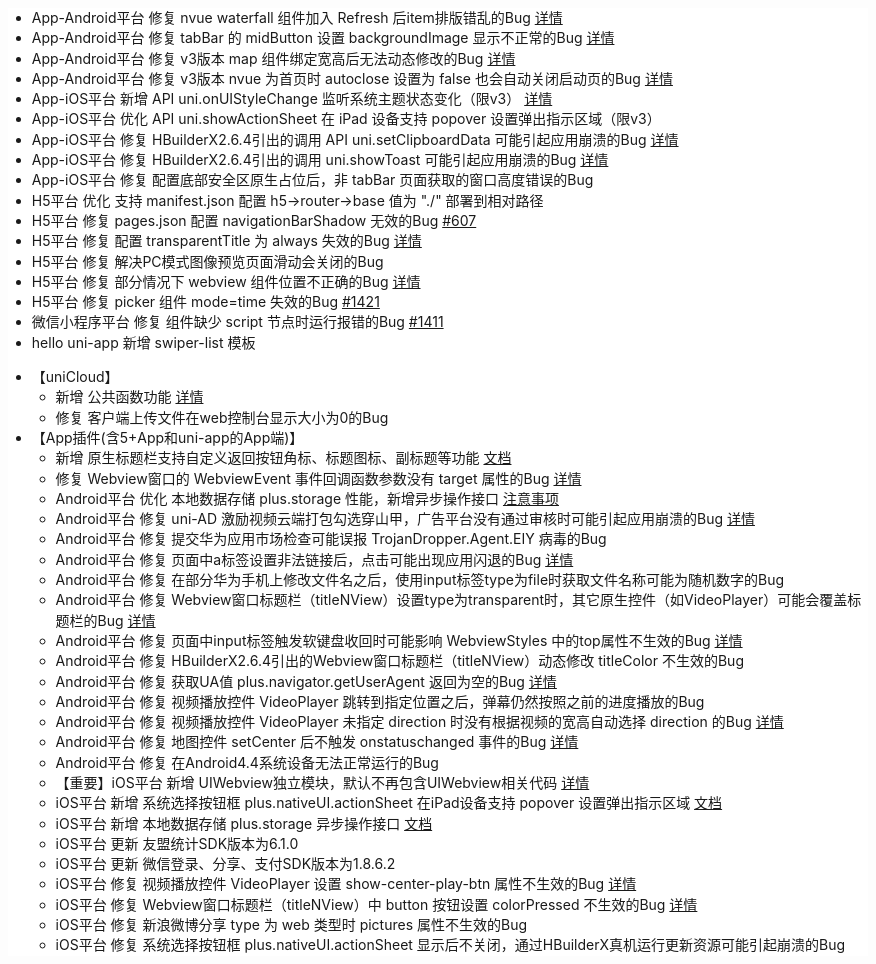   + App-Android平台 修复 nvue waterfall 组件加入 Refresh 后item排版错乱的Bug [详情](https://ask.dcloud.net.cn/question/83130)
  + App-Android平台 修复 tabBar 的 midButton 设置 backgroundImage 显示不正常的Bug [详情](https://ask.dcloud.net.cn/question/89800)
  + App-Android平台 修复 v3版本 map 组件绑定宽高后无法动态修改的Bug [详情](https://ask.dcloud.net.cn/question/89771)
  + App-Android平台 修复 v3版本 nvue 为首页时 autoclose 设置为 false 也会自动关闭启动页的Bug [详情](https://ask.dcloud.net.cn/question/90080)
  + App-iOS平台 新增 API uni.onUIStyleChange 监听系统主题状态变化（限v3） [详情](https://uniapp.dcloud.io/api/system/theme?id=onuistylechange)
  + App-iOS平台 优化 API uni.showActionSheet 在 iPad 设备支持 popover 设置弹出指示区域（限v3）
  + App-iOS平台 修复 HBuilderX2.6.4引出的调用 API uni.setClipboardData 可能引起应用崩溃的Bug [详情](https://ask.dcloud.net.cn/question/90439)
  + App-iOS平台 修复 HBuilderX2.6.4引出的调用 uni.showToast 可能引起应用崩溃的Bug [详情](https://ask.dcloud.net.cn/question/90520)
  + App-iOS平台 修复 配置底部安全区原生占位后，非 tabBar 页面获取的窗口高度错误的Bug
  + H5平台 优化 支持 manifest.json 配置 h5->router->base 值为 "./" 部署到相对路径
  + H5平台 修复 pages.json 配置 navigationBarShadow 无效的Bug [#607](https://github.com/dcloudio/uni-app/issues/607)
  + H5平台 修复 配置 transparentTitle 为 always 失效的Bug [详情](https://ask.dcloud.net.cn/question/91135)
  + H5平台 修复 解决PC模式图像预览页面滑动会关闭的Bug
  + H5平台 修复 部分情况下 webview 组件位置不正确的Bug [详情](https://ask.dcloud.net.cn/question/90987)
  + H5平台 修复 picker 组件 mode=time 失效的Bug [#1421](https://github.com/dcloudio/uni-app/issues/1421)
  + 微信小程序平台 修复 组件缺少 script 节点时运行报错的Bug [#1411](https://github.com/dcloudio/uni-app/issues/1411)
  + hello uni-app 新增 swiper-list 模板
* 【uniCloud】
  + 新增 公共函数功能 [详情](https://uniapp.dcloud.io/uniCloud/quickstart?id=common)
  + 修复 客户端上传文件在web控制台显示大小为0的Bug
* 【App插件(含5+App和uni-app的App端)】
  + 新增 原生标题栏支持自定义返回按钮角标、标题图标、副标题等功能 [文档](https://www.html5plus.org/doc/zh_cn/webview.html#plus.webview.WebviewTitleNViewStyles)
  + 修复 Webview窗口的 WebviewEvent 事件回调函数参数没有 target 属性的Bug [详情](https://ask.dcloud.net.cn/question/90403)
  + Android平台 优化 本地数据存储 plus.storage 性能，新增异步操作接口 [注意事项](https://ask.dcloud.net.cn/article/37071)
  + Android平台 修复 uni-AD 激励视频云端打包勾选穿山甲，广告平台没有通过审核时可能引起应用崩溃的Bug [详情](https://ask.dcloud.net.cn/question/91251)
  + Android平台 修复 提交华为应用市场检查可能误报 TrojanDropper.Agent.EIY 病毒的Bug
  + Android平台 修复 页面中a标签设置非法链接后，点击可能出现应用闪退的Bug [详情](https://ask.dcloud.net.cn/question/90425)
  + Android平台 修复 在部分华为手机上修改文件名之后，使用input标签type为file时获取文件名称可能为随机数字的Bug
  + Android平台 修复 Webview窗口标题栏（titleNView）设置type为transparent时，其它原生控件（如VideoPlayer）可能会覆盖标题栏的Bug [详情](https://github.com/dcloudio/uni-app/issues/1298)
  + Android平台 修复 页面中input标签触发软键盘收回时可能影响 WebviewStyles 中的top属性不生效的Bug [详情](https://ask.dcloud.net.cn/question/91003)
  + Android平台 修复 HBuilderX2.6.4引出的Webview窗口标题栏（titleNView）动态修改 titleColor 不生效的Bug
  + Android平台 修复 获取UA值 plus.navigator.getUserAgent 返回为空的Bug [详情](https://ask.dcloud.net.cn/question/89762)
  + Android平台 修复 视频播放控件 VideoPlayer 跳转到指定位置之后，弹幕仍然按照之前的进度播放的Bug
  + Android平台 修复 视频播放控件 VideoPlayer 未指定 direction 时没有根据视频的宽高自动选择 direction 的Bug [详情](https://ask.dcloud.net.cn/question/89600)
  + Android平台 修复 地图控件 setCenter 后不触发 onstatuschanged 事件的Bug [详情](https://ask.dcloud.net.cn/question/48182)
  + Android平台 修复 在Android4.4系统设备无法正常运行的Bug
  + 【重要】iOS平台 新增 UIWebview独立模块，默认不再包含UIWebview相关代码 [详情](https://ask.dcloud.net.cn/article/36348#uiwebview)
  + iOS平台 新增 系统选择按钮框 plus.nativeUI.actionSheet 在iPad设备支持 popover 设置弹出指示区域 [文档](https://www.html5plus.org/doc/zh_cn/nativeui.html#plus.nativeUI.ActionSheetStyles)
  + iOS平台 新增 本地数据存储 plus.storage 异步操作接口 [文档](https://www.html5plus.org/doc/zh_cn/storage.html)
  + iOS平台 更新 友盟统计SDK版本为6.1.0
  + iOS平台 更新 微信登录、分享、支付SDK版本为1.8.6.2
  + iOS平台 修复 视频播放控件 VideoPlayer 设置 show-center-play-btn 属性不生效的Bug [详情](https://ask.dcloud.net.cn/question/90673)
  + iOS平台 修复 Webview窗口标题栏（titleNView）中 button 按钮设置 colorPressed 不生效的Bug [详情](https://ask.dcloud.net.cn/question/90616)
  + iOS平台 修复 新浪微博分享 type 为 web 类型时 pictures 属性不生效的Bug
  + iOS平台 修复 系统选择按钮框 plus.nativeUI.actionSheet 显示后不关闭，通过HBuilderX真机运行更新资源可能引起崩溃的Bug